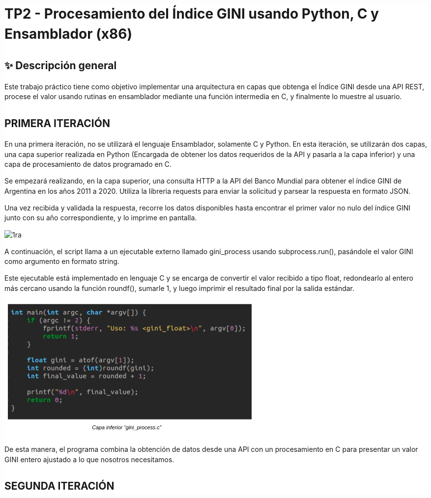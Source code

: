 # TP2 - Procesamiento del Índice GINI usando Python, C y Ensamblador (x86)

## ✨ Descripción general
Este trabajo práctico tiene como objetivo implementar una arquitectura en capas que obtenga el Índice GINI desde una API REST, procese el valor usando rutinas en ensamblador mediante una función intermedia en C, y finalmente lo muestre al usuario.

## PRIMERA ITERACIÓN
En una primera iteración, no se utilizará el lenguaje Ensamblador, solamente C y Python. En esta iteración, se utilizarán dos capas, una capa superior realizada en Python (Encargada de obtener los datos requeridos de la API y pasarla a la capa inferior) y una capa de procesamiento de datos programado en C.

Se empezará realizando, en la capa superior, una consulta HTTP a la API del Banco Mundial para obtener el índice GINI de Argentina en los años 2011 a 2020. Utiliza la libreria requests para enviar la solicitud y parsear la respuesta en formato JSON. 

Una vez recibida y validada la respuesta, recorre los datos disponibles hasta encontrar el primer valor no nulo del índice GINI junto con su año correspondiente, y lo imprime en pantalla. 

![1ra](./img/primeraIteración.png)

A continuación, el script llama a un ejecutable externo llamado gini_process usando subprocess.run(), pasándole el valor GINI como argumento en formato string. 

Este ejecutable está implementado en lenguaje C y se encarga de convertir el valor recibido a tipo float, redondearlo al entero más cercano usando la función roundf(), sumarle 1, y luego imprimir el resultado final por la salida estándar.

![1ra](./img/1raIteracion2.png)

De esta manera, el programa combina la obtención de datos desde una API con un procesamiento en C para presentar un valor GINI entero ajustado a lo que nosotros necesitamos.


## SEGUNDA ITERACIÓN
